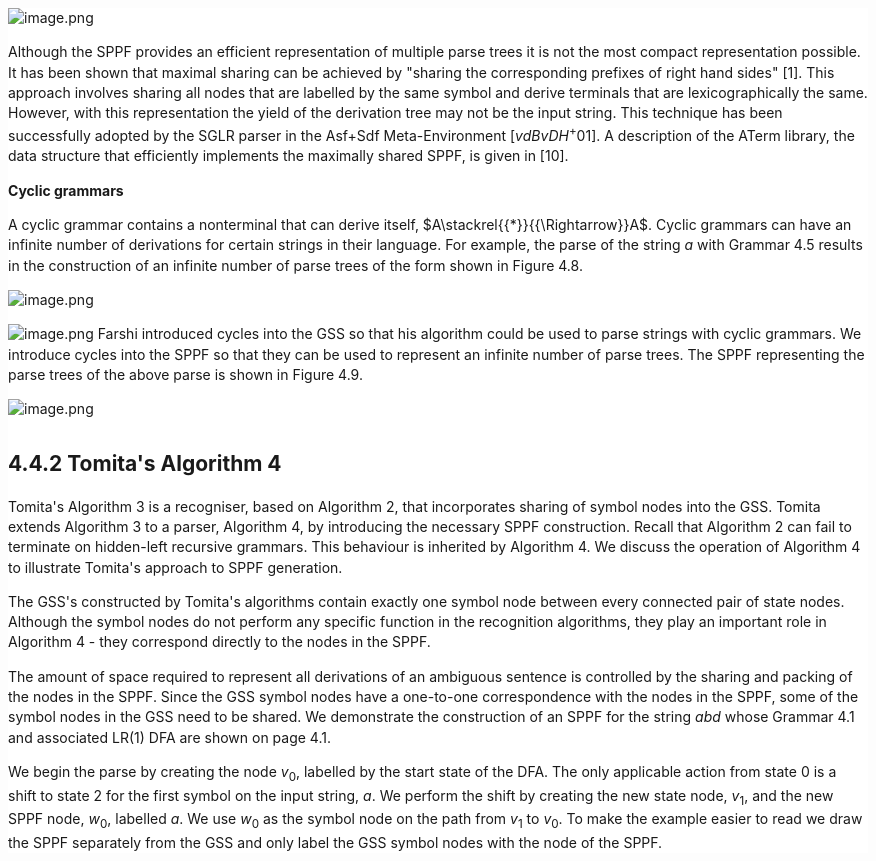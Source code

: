 ![image.png](https://blog-1314253005.cos.ap-guangzhou.myqcloud.com/202310080218932.png)

Although the SPPF provides an efficient representation of multiple parse trees it is not the most compact representation possible. It has been shown that maximal sharing can be achieved by "sharing the corresponding prefixes of right hand sides" [1]. This approach involves sharing all nodes that are labelled by the same symbol and derive terminals that are lexicographically the same. However, with this representation the yield of the derivation tree may not be the input string. This technique has been successfully adopted by the SGLR parser in the $\text{Asf+Sdf}$ Meta-Environment \[$vdBvDH^{+}01$\]. A description of the ATerm library, the data structure that efficiently implements the maximally shared SPPF, is given in [10].

**Cyclic grammars**

A cyclic grammar contains a nonterminal that can derive itself, $A\stackrel{{*}}{{\Rightarrow}}A$. Cyclic grammars can have an infinite number of derivations for certain strings in their language. For example, the parse of the string $a$ with Grammar 4.5 results in the construction of an infinite number of parse trees of the form shown in Figure 4.8.

![image.png](https://blog-1314253005.cos.ap-guangzhou.myqcloud.com/202310080604989.png)

![image.png](https://blog-1314253005.cos.ap-guangzhou.myqcloud.com/202310080221236.png)
Farshi introduced cycles into the GSS so that his algorithm could be used to parse strings with cyclic grammars. We introduce cycles into the SPPF so that they can be used to represent an infinite number of parse trees. The SPPF representing the parse trees of the above parse is shown in Figure 4.9.

![image.png](https://blog-1314253005.cos.ap-guangzhou.myqcloud.com/202310080221551.png)

## 4.4.2 Tomita's Algorithm 4

Tomita's Algorithm 3 is a recogniser, based on Algorithm 2, that incorporates sharing of symbol nodes into the GSS. Tomita extends Algorithm 3 to a parser, Algorithm 4, by introducing the necessary SPPF construction. Recall that Algorithm 2 can fail to terminate on hidden-left recursive grammars. This behaviour is inherited by Algorithm 4. We discuss the operation of Algorithm 4 to illustrate Tomita's approach to SPPF generation.

The GSS's constructed by Tomita's algorithms contain exactly one symbol node between every connected pair of state nodes. Although the symbol nodes do not perform any specific function in the recognition algorithms, they play an important role in Algorithm 4 - they correspond directly to the nodes in the SPPF.

The amount of space required to represent all derivations of an ambiguous sentence is controlled by the sharing and packing of the nodes in the SPPF. Since the GSS symbol nodes have a one-to-one correspondence with the nodes in the SPPF, some of the symbol nodes in the GSS need to be shared. We demonstrate the construction of an SPPF for the string $abd$ whose Grammar 4.1 and associated LR(1) DFA are shown on page 4.1.

We begin the parse by creating the node $v_{0}$, labelled by the start state of the DFA. The only applicable action from state $0$ is a shift to state $2$ for the first symbol on the input string, $a$. We perform the shift by creating the new state node, $v_{1}$, and the new SPPF node, $w_{0}$, labelled $a$. We use $w_{0}$ as the symbol node on the path from $v_{1}$ to $v_{0}$. To make the example easier to read we draw the SPPF separately from the GSS and only label the GSS symbol nodes with the node of the SPPF.


[^1]: Although it is possible to perform garbage collection to remove ‘dead’ nodes (nodes that can no longer be reached on a path through the GSS from the current level) we do not address the issue here. For a technique that implements such an approach see [14].